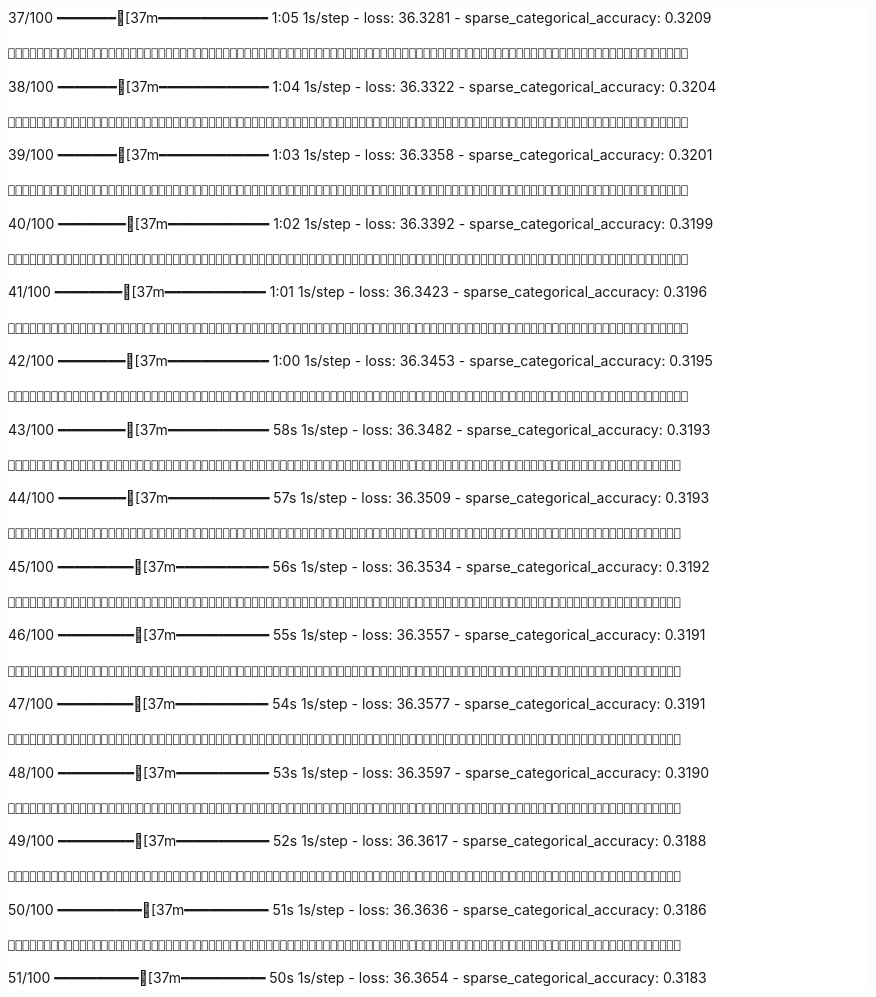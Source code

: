 37/100 ━━━━━━━\[37m━━━━━━━━━━━━━ 1:05 1s/step - loss: 36.3281 - sparse_categorical_accuracy: 0.3209

``

38/100 ━━━━━━━\[37m━━━━━━━━━━━━━ 1:04 1s/step - loss: 36.3322 - sparse_categorical_accuracy: 0.3204

``

39/100 ━━━━━━━\[37m━━━━━━━━━━━━━ 1:03 1s/step - loss: 36.3358 - sparse_categorical_accuracy: 0.3201

``

40/100 ━━━━━━━━\[37m━━━━━━━━━━━━ 1:02 1s/step - loss: 36.3392 - sparse_categorical_accuracy: 0.3199

``

41/100 ━━━━━━━━\[37m━━━━━━━━━━━━ 1:01 1s/step - loss: 36.3423 - sparse_categorical_accuracy: 0.3196

``

42/100 ━━━━━━━━\[37m━━━━━━━━━━━━ 1:00 1s/step - loss: 36.3453 - sparse_categorical_accuracy: 0.3195

``

43/100 ━━━━━━━━\[37m━━━━━━━━━━━━ 58s 1s/step - loss: 36.3482 - sparse_categorical_accuracy: 0.3193

``

44/100 ━━━━━━━━\[37m━━━━━━━━━━━━ 57s 1s/step - loss: 36.3509 - sparse_categorical_accuracy: 0.3193

``

45/100 ━━━━━━━━━\[37m━━━━━━━━━━━ 56s 1s/step - loss: 36.3534 - sparse_categorical_accuracy: 0.3192

``

46/100 ━━━━━━━━━\[37m━━━━━━━━━━━ 55s 1s/step - loss: 36.3557 - sparse_categorical_accuracy: 0.3191

``

47/100 ━━━━━━━━━\[37m━━━━━━━━━━━ 54s 1s/step - loss: 36.3577 - sparse_categorical_accuracy: 0.3191

``

48/100 ━━━━━━━━━\[37m━━━━━━━━━━━ 53s 1s/step - loss: 36.3597 - sparse_categorical_accuracy: 0.3190

``

49/100 ━━━━━━━━━\[37m━━━━━━━━━━━ 52s 1s/step - loss: 36.3617 - sparse_categorical_accuracy: 0.3188

``

50/100 ━━━━━━━━━━\[37m━━━━━━━━━━ 51s 1s/step - loss: 36.3636 - sparse_categorical_accuracy: 0.3186

``

51/100 ━━━━━━━━━━\[37m━━━━━━━━━━ 50s 1s/step - loss: 36.3654 - sparse_categorical_accuracy: 0.3183
